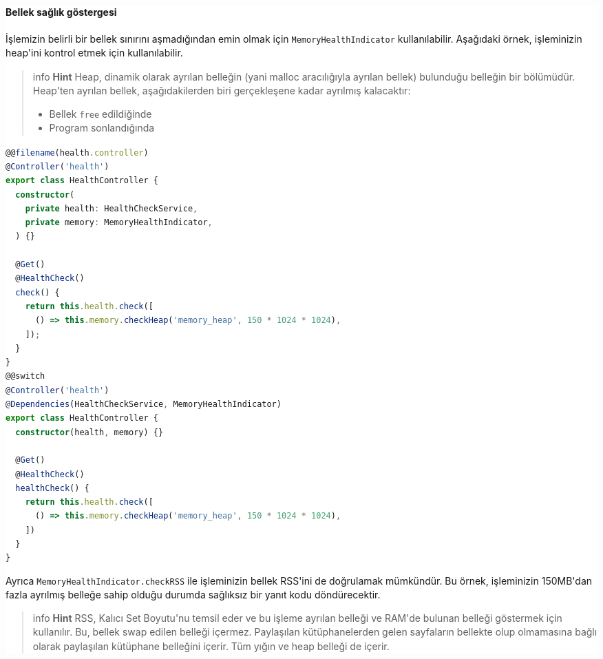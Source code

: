 #### Bellek sağlık göstergesi

İşlemizin belirli bir bellek sınırını aşmadığından emin olmak için `MemoryHealthIndicator` kullanılabilir.
Aşağıdaki örnek, işleminizin heap'ini kontrol etmek için kullanılabilir.

> info **Hint** Heap, dinamik olarak ayrılan belleğin (yani malloc aracılığıyla ayrılan bellek) bulunduğu belleğin bir bölümüdür. Heap'ten ayrılan bellek, aşağıdakilerden biri gerçekleşene kadar ayrılmış kalacaktır:
> - Bellek `free` edildiğinde
> - Program sonlandığında

```typescript
@@filename(health.controller)
@Controller('health')
export class HealthController {
  constructor(
    private health: HealthCheckService,
    private memory: MemoryHealthIndicator,
  ) {}

  @Get()
  @HealthCheck()
  check() {
    return this.health.check([
      () => this.memory.checkHeap('memory_heap', 150 * 1024 * 1024),
    ]);
  }
}
@@switch
@Controller('health')
@Dependencies(HealthCheckService, MemoryHealthIndicator)
export class HealthController {
  constructor(health, memory) {}

  @Get()
  @HealthCheck()
  healthCheck() {
    return this.health.check([
      () => this.memory.checkHeap('memory_heap', 150 * 1024 * 1024),
    ])
  }
}
```

Ayrıca `MemoryHealthIndicator.checkRSS` ile işleminizin bellek RSS'ini de doğrulamak mümkündür. Bu örnek,
işleminizin 150MB'dan fazla ayrılmış belleğe sahip olduğu durumda sağlıksız bir yanıt kodu döndürecektir.

> info **Hint** RSS, Kalıcı Set Boyutu'nu temsil eder ve bu işleme ayrılan belleği ve RAM'de bulunan belleği göstermek için kullanılır.
> Bu, bellek swap edilen belleği içermez. Paylaşılan kütüphanelerden gelen sayfaların bellekte olup olmamasına bağlı olarak
> paylaşılan kütüphane belleğini içerir. Tüm yığın ve heap belleği de içerir.
